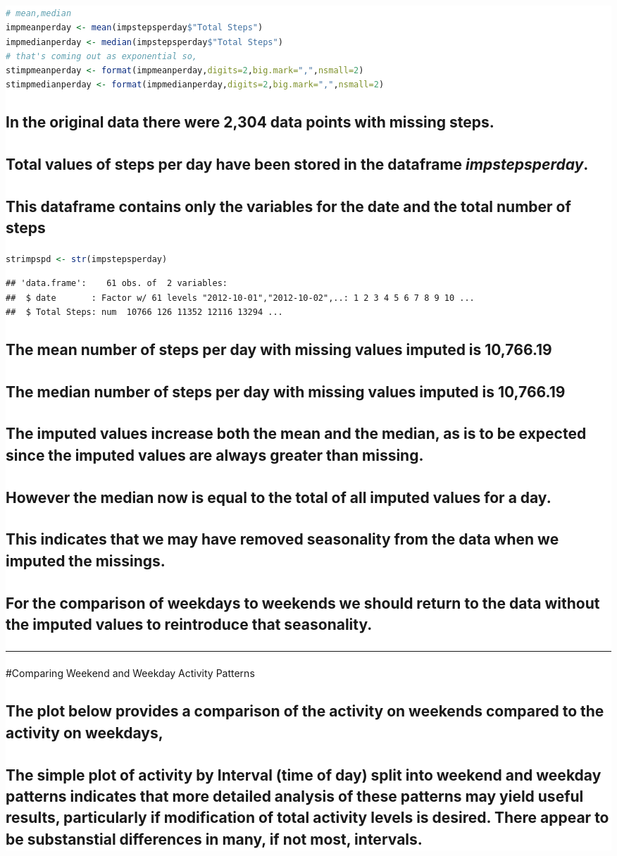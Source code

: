 ```r
# mean,median
impmeanperday <- mean(impstepsperday$"Total Steps")
impmedianperday <- median(impstepsperday$"Total Steps")
# that's coming out as exponential so,
stimpmeanperday <- format(impmeanperday,digits=2,big.mark=",",nsmall=2)
stimpmedianperday <- format(impmedianperday,digits=2,big.mark=",",nsmall=2)
```
## In the original data there were 2,304 data points with missing steps.
## Total values of steps per day have been stored in the dataframe <EM>impstepsperday</EM>.
## This dataframe contains only the variables for the date and the total number of steps

```r
strimpspd <- str(impstepsperday)
```

```
## 'data.frame':	61 obs. of  2 variables:
##  $ date       : Factor w/ 61 levels "2012-10-01","2012-10-02",..: 1 2 3 4 5 6 7 8 9 10 ...
##  $ Total Steps: num  10766 126 11352 12116 13294 ...
```
## The mean number of steps per day with missing values imputed is 10,766.19
## The median number of steps per day with missing values imputed is 10,766.19
## The imputed values increase both the mean and the median, as is to be expected since the imputed values are always greater than missing.
## However the median now is equal to the total of all imputed values for a day.
## This indicates that we may have removed seasonality from the data when we imputed the missings.
## For the comparison of weekdays to weekends we should return to the data without the imputed values to reintroduce that seasonality.<HR>
#Comparing Weekend and Weekday Activity Patterns
## The plot below provides a comparison of the activity on weekends compared to the activity on weekdays,
## The simple plot of activity by Interval (time of day) split into weekend and weekday patterns indicates that more detailed analysis of these patterns may yield useful results, particularly if modification of total activity levels is desired. There appear to be substanstial differences in many, if not most, intervals. 
